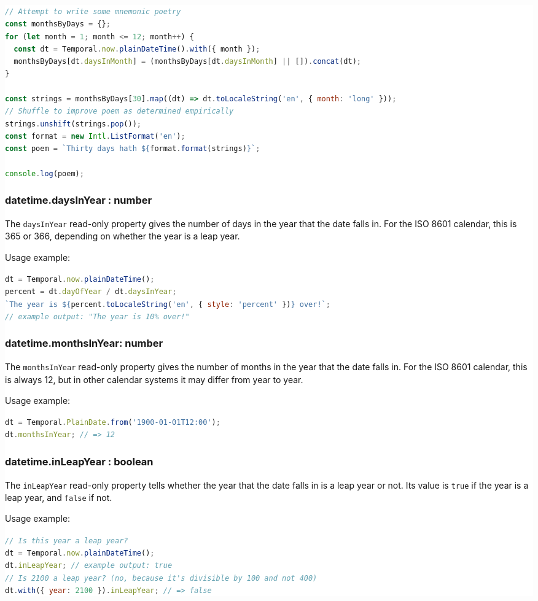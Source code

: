 ```javascript
// Attempt to write some mnemonic poetry
const monthsByDays = {};
for (let month = 1; month <= 12; month++) {
  const dt = Temporal.now.plainDateTime().with({ month });
  monthsByDays[dt.daysInMonth] = (monthsByDays[dt.daysInMonth] || []).concat(dt);
}

const strings = monthsByDays[30].map((dt) => dt.toLocaleString('en', { month: 'long' }));
// Shuffle to improve poem as determined empirically
strings.unshift(strings.pop());
const format = new Intl.ListFormat('en');
const poem = `Thirty days hath ${format.format(strings)}`;

console.log(poem);
```

### datetime.**daysInYear** : number

The `daysInYear` read-only property gives the number of days in the year that the date falls in.
For the ISO 8601 calendar, this is 365 or 366, depending on whether the year is a leap year.

Usage example:

```javascript
dt = Temporal.now.plainDateTime();
percent = dt.dayOfYear / dt.daysInYear;
`The year is ${percent.toLocaleString('en', { style: 'percent' })} over!`;
// example output: "The year is 10% over!"
```

### datetime.**monthsInYear**: number

The `monthsInYear` read-only property gives the number of months in the year that the date falls in.
For the ISO 8601 calendar, this is always 12, but in other calendar systems it may differ from year to year.

Usage example:

```javascript
dt = Temporal.PlainDate.from('1900-01-01T12:00');
dt.monthsInYear; // => 12
```

### datetime.**inLeapYear** : boolean

The `inLeapYear` read-only property tells whether the year that the date falls in is a leap year or not.
Its value is `true` if the year is a leap year, and `false` if not.

Usage example:

```javascript
// Is this year a leap year?
dt = Temporal.now.plainDateTime();
dt.inLeapYear; // example output: true
// Is 2100 a leap year? (no, because it's divisible by 100 and not 400)
dt.with({ year: 2100 }).inLeapYear; // => false
```

